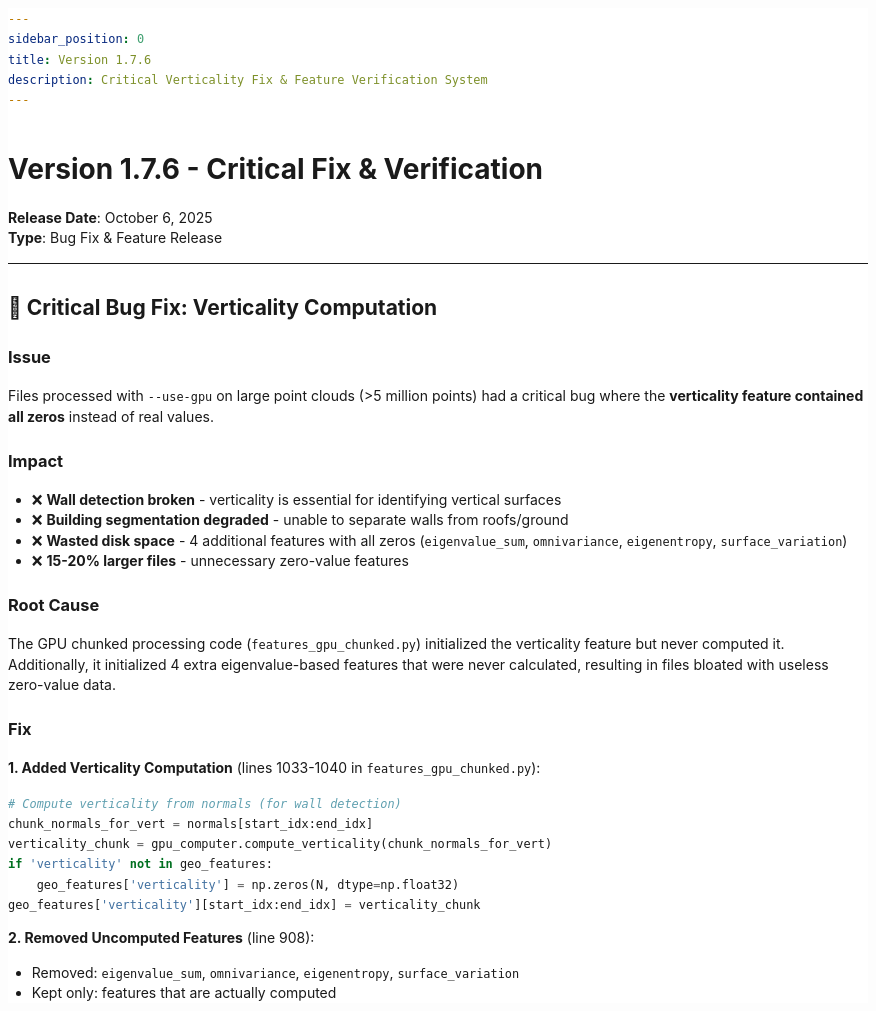 ```yaml
---
sidebar_position: 0
title: Version 1.7.6
description: Critical Verticality Fix & Feature Verification System
---
```


# Version 1.7.6 - Critical Fix & Verification

**Release Date**: October 6, 2025  
**Type**: Bug Fix & Feature Release

---

## 🐛 Critical Bug Fix: Verticality Computation

### Issue

Files processed with `--use-gpu` on large point clouds (&gt;5 million points) had a critical bug where the **verticality feature contained all zeros** instead of real values.

### Impact

- ❌ **Wall detection broken** - verticality is essential for identifying vertical surfaces
- ❌ **Building segmentation degraded** - unable to separate walls from roofs/ground
- ❌ **Wasted disk space** - 4 additional features with all zeros (`eigenvalue_sum`, `omnivariance`, `eigenentropy`, `surface_variation`)
- ❌ **15-20% larger files** - unnecessary zero-value features

### Root Cause

The GPU chunked processing code (`features_gpu_chunked.py`) initialized the verticality feature but never computed it. Additionally, it initialized 4 extra eigenvalue-based features that were never calculated, resulting in files bloated with useless zero-value data.

### Fix

**1. Added Verticality Computation** (lines 1033-1040 in `features_gpu_chunked.py`):

```python
# Compute verticality from normals (for wall detection)
chunk_normals_for_vert = normals[start_idx:end_idx]
verticality_chunk = gpu_computer.compute_verticality(chunk_normals_for_vert)
if 'verticality' not in geo_features:
    geo_features['verticality'] = np.zeros(N, dtype=np.float32)
geo_features['verticality'][start_idx:end_idx] = verticality_chunk
```

**2. Removed Uncomputed Features** (line 908):

- Removed: `eigenvalue_sum`, `omnivariance`, `eigenentropy`, `surface_variation`
- Kept only: features that are actually computed
